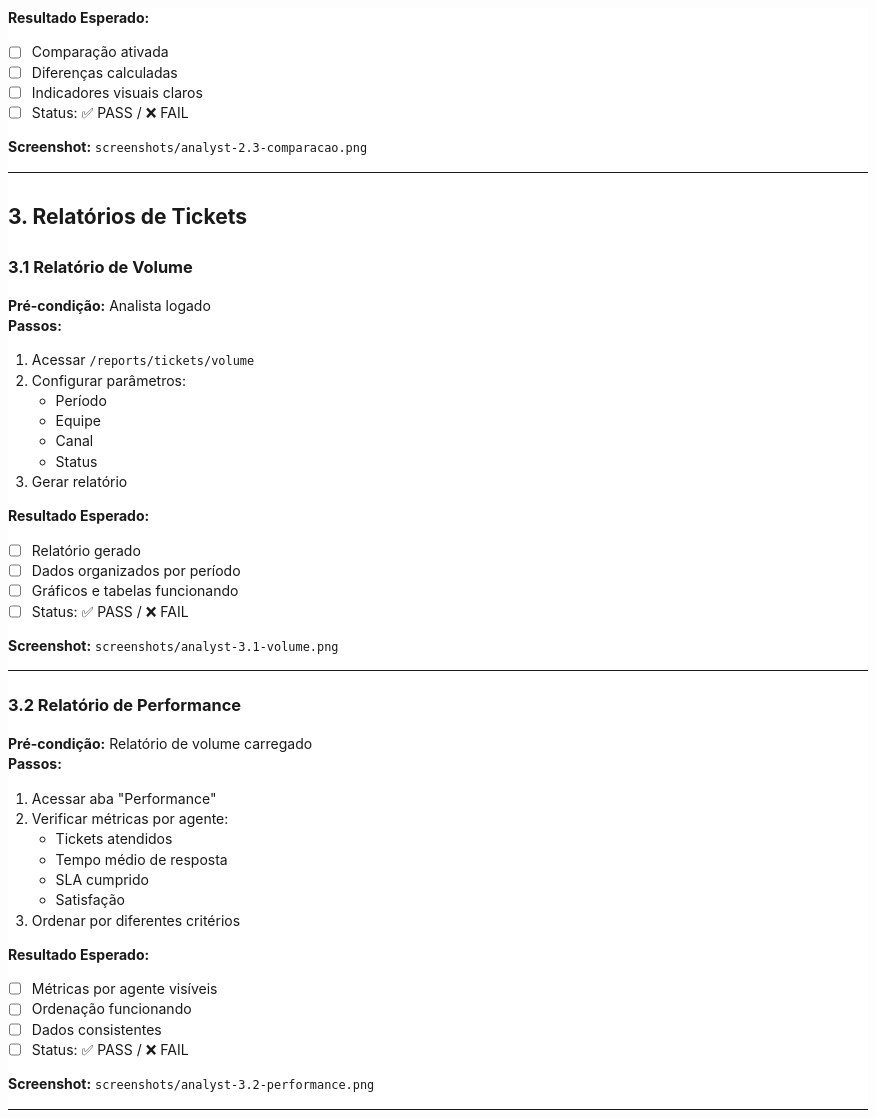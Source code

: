 **Resultado Esperado:**
- [ ] Comparação ativada
- [ ] Diferenças calculadas
- [ ] Indicadores visuais claros
- [ ] Status: ✅ PASS / ❌ FAIL

**Screenshot:** `screenshots/analyst-2.3-comparacao.png`

---

## 3. Relatórios de Tickets

### 3.1 Relatório de Volume
**Pré-condição:** Analista logado  
**Passos:**
1. Acessar `/reports/tickets/volume`
2. Configurar parâmetros:
   - Período
   - Equipe
   - Canal
   - Status
3. Gerar relatório

**Resultado Esperado:**
- [ ] Relatório gerado
- [ ] Dados organizados por período
- [ ] Gráficos e tabelas funcionando
- [ ] Status: ✅ PASS / ❌ FAIL

**Screenshot:** `screenshots/analyst-3.1-volume.png`

---

### 3.2 Relatório de Performance
**Pré-condição:** Relatório de volume carregado  
**Passos:**
1. Acessar aba "Performance"
2. Verificar métricas por agente:
   - Tickets atendidos
   - Tempo médio de resposta
   - SLA cumprido
   - Satisfação
3. Ordenar por diferentes critérios

**Resultado Esperado:**
- [ ] Métricas por agente visíveis
- [ ] Ordenação funcionando
- [ ] Dados consistentes
- [ ] Status: ✅ PASS / ❌ FAIL

**Screenshot:** `screenshots/analyst-3.2-performance.png`

---
